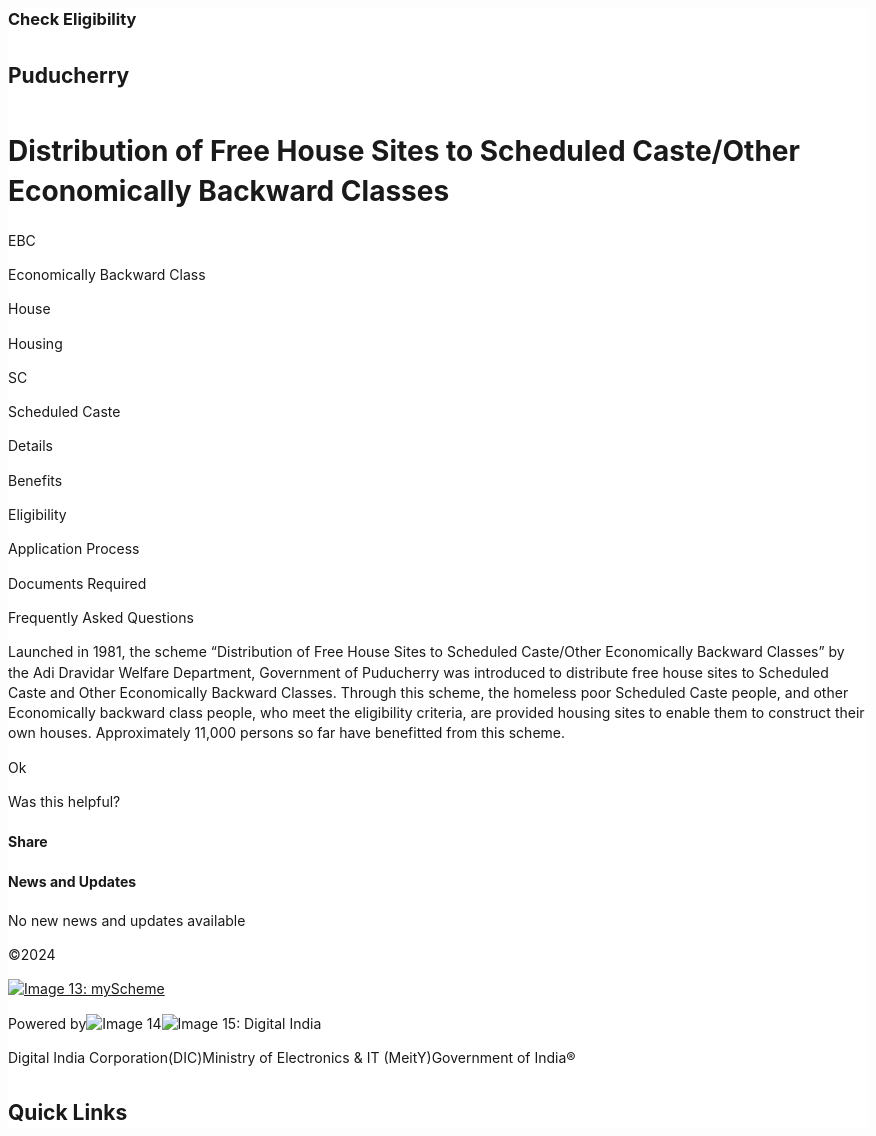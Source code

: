 ### Check Eligibility

Puducherry
----------

Distribution of Free House Sites to Scheduled Caste/Other Economically Backward Classes
=======================================================================================

EBC

Economically Backward Class

House

Housing

SC

Scheduled Caste

Details

Benefits

Eligibility

Application Process

Documents Required

Frequently Asked Questions

Launched in 1981, the scheme “Distribution of Free House Sites to Scheduled Caste/Other Economically Backward Classes” by the Adi Dravidar Welfare Department, Government of Puducherry was introduced to distribute free house sites to Scheduled Caste and Other Economically Backward Classes. Through this scheme, the homeless poor Scheduled Caste people, and other Economically backward class people, who meet the eligibility criteria, are provided housing sites to enable them to construct their own houses. Approximately 11,000 persons so far have benefitted from this scheme.

Ok

Was this helpful?

#### Share

#### News and Updates

No new news and updates available

©2024

[![Image 13: myScheme](blob:https://www.myscheme.gov.in/b9a31d3949b1882a09ed2f8508d538f3)](https://www.myscheme.gov.in/)

Powered by![Image 14](blob:https://www.myscheme.gov.in/a01e597e35ed1eeaefa52c5d0c5fe71b)![Image 15: Digital India](blob:https://www.myscheme.gov.in/b9a31d3949b1882a09ed2f8508d538f3)

Digital India Corporation(DIC)Ministry of Electronics & IT (MeitY)Government of India®

Quick Links
-----------
